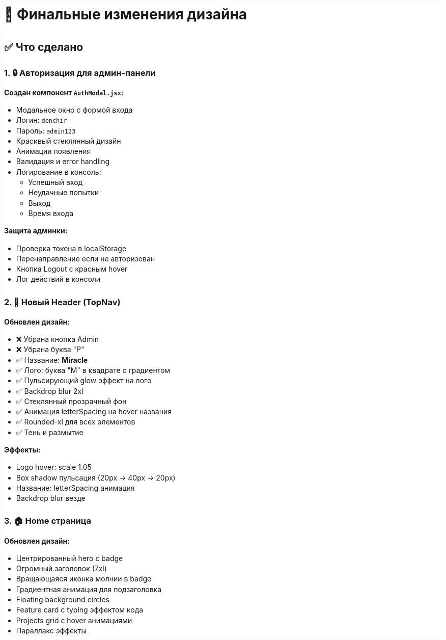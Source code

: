 # 🎨 Финальные изменения дизайна

## ✅ Что сделано

### 1. 🔒 Авторизация для админ-панели

**Создан компонент `AuthModal.jsx`:**
- Модальное окно с формой входа
- Логин: `denchir`
- Пароль: `admin123`
- Красивый стеклянный дизайн
- Анимации появления
- Валидация и error handling
- Логирование в консоль:
  - Успешный вход
  - Неудачные попытки
  - Выход
  - Время входа

**Защита админки:**
- Проверка токена в localStorage
- Перенаправление если не авторизован
- Кнопка Logout с красным hover
- Лог действий в консоли

### 2. 🎯 Новый Header (TopNav)

**Обновлен дизайн:**
- ❌ Убрана кнопка Admin
- ❌ Убрана буква "P"
- ✅ Название: **Miracle**
- ✅ Лого: буква "M" в квадрате с градиентом
- ✅ Пульсирующий glow эффект на лого
- ✅ Backdrop blur 2xl
- ✅ Стеклянный прозрачный фон
- ✅ Анимация letterSpacing на hover названия
- ✅ Rounded-xl для всех элементов
- ✅ Тень и размытие

**Эффекты:**
- Logo hover: scale 1.05
- Box shadow пульсация (20px → 40px → 20px)
- Название: letterSpacing анимация
- Backdrop blur везде

### 3. 🏠 Home страница

**Обновлен дизайн:**
- Центрированный hero с badge
- Огромный заголовок (7xl)
- Вращающаяся иконка молнии в badge
- Градиентная анимация для подзаголовка
- Floating background circles
- Feature card с typing эффектом кода
- Projects grid с hover анимациями
- Параллакс эффекты
